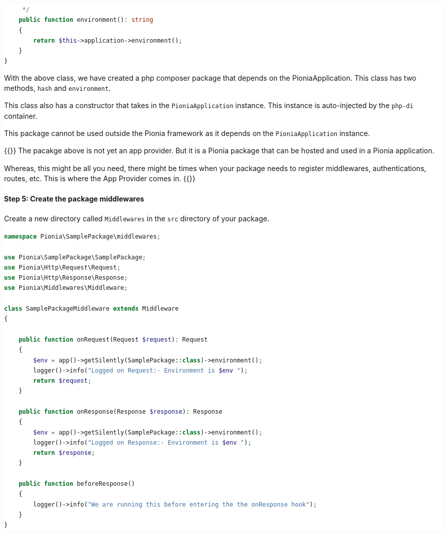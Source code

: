 ```php {title="src/SamplePackageProvider.php"}
     */
    public function environment(): string
    {
        return $this->application->environment();
    }
}
```

With the above class, we have created a php composer package that depends on the PioniaApplication. This class has two methods, `hash` and `environment`.

This class also has a constructor that takes in the `PioniaApplication` instance. This instance is auto-injected by the `php-di` container.

This package cannot be used outside the Pionia framework as it depends on the `PioniaApplication` instance.

{{<callout context="note"  icon="outline/pencil">}}
The pacakge above is not yet an app provider. But it is a Pionia package that can be hosted and used in a Pionia application.

Whereas, this might be all you need, there might be times when your package needs to register middlewares, authentications, routes, etc. This is where the App Provider comes in.
{{</callout>}}

#### Step 5: Create the package middlewares

Create a new directory called `Middlewares` in the `src` directory of your package.

```php {title="src/Middlewares/SamplePacakgeMiddleware.php"}
namespace Pionia\SamplePackage\middlewares;

use Pionia\SamplePackage\SamplePackage;
use Pionia\Http\Request\Request;
use Pionia\Http\Response\Response;
use Pionia\Middlewares\Middleware;

class SamplePackageMiddleware extends Middleware
{

    public function onRequest(Request $request): Request
    {
        $env = app()->getSilently(SamplePackage::class)->environment();
        logger()->info("Logged on Request:- Environment is $env ");
        return $request;
    }

    public function onResponse(Response $response): Response
    {
        $env = app()->getSilently(SamplePackage::class)->environment();
        logger()->info("Logged on Response:- Environment is $env ");
        return $response;
    }

    public function beforeResponse()
    {
        logger()->info("We are running this before entering the the onResponse hook");
    }
}
```
